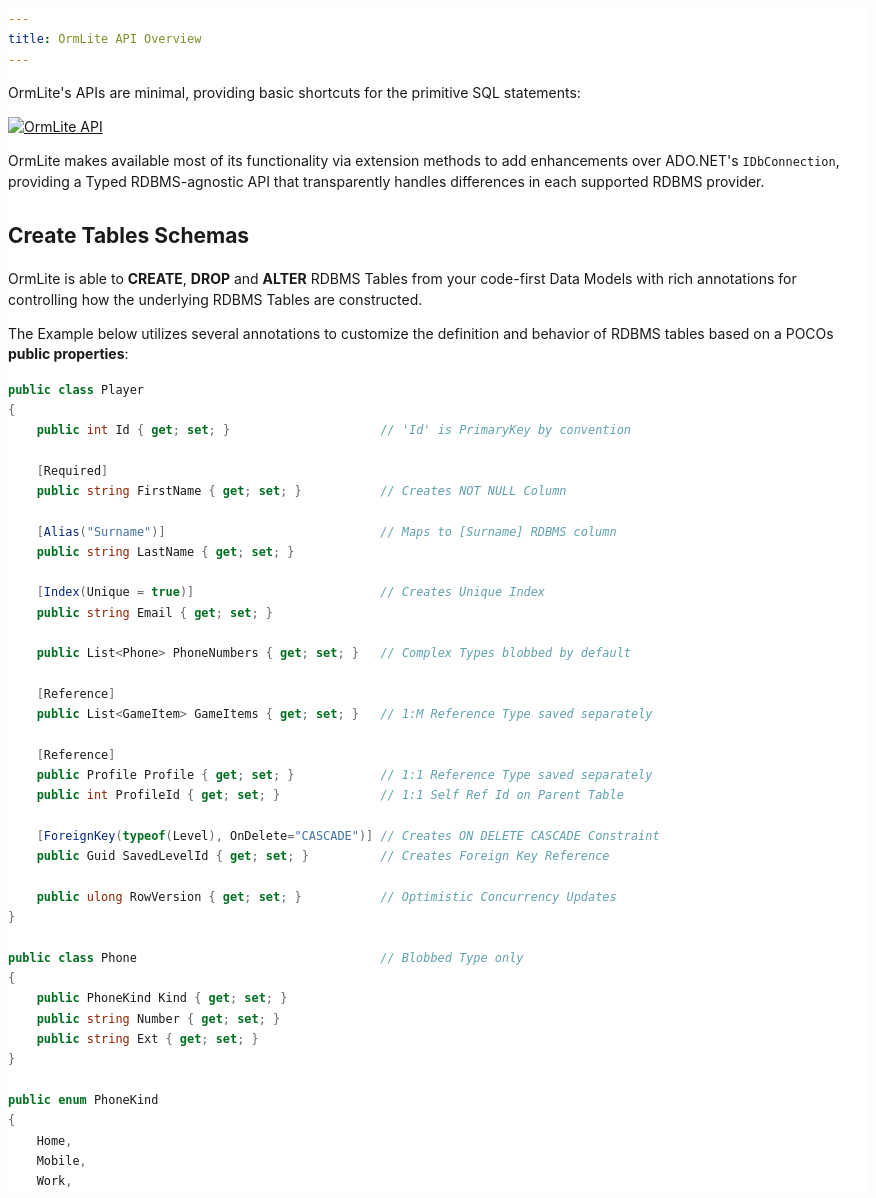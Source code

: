 ```yaml
---
title: OrmLite API Overview
---
```


OrmLite's APIs are minimal, providing basic shortcuts for the primitive SQL statements:

[![OrmLite API](https://raw.githubusercontent.com/ServiceStack/Assets/master/img/ormlite/OrmLiteApi.png)](https://raw.githubusercontent.com/ServiceStack/Assets/master/img/ormlite/OrmLiteApi.png)

OrmLite makes available most of its functionality via extension methods to add enhancements over ADO.NET's `IDbConnection`, providing
a Typed RDBMS-agnostic API that transparently handles differences in each supported RDBMS provider.

## Create Tables Schemas

OrmLite is able to **CREATE**, **DROP** and **ALTER** RDBMS Tables from your code-first Data Models with rich annotations for
controlling how the underlying RDBMS Tables are constructed.

The Example below utilizes several annotations to customize the definition and behavior of RDBMS tables based on a POCOs
**public properties**:

```csharp
public class Player
{
    public int Id { get; set; }                     // 'Id' is PrimaryKey by convention

    [Required]
    public string FirstName { get; set; }           // Creates NOT NULL Column

    [Alias("Surname")]                              // Maps to [Surname] RDBMS column
    public string LastName { get; set; }

    [Index(Unique = true)]                          // Creates Unique Index
    public string Email { get; set; }

    public List<Phone> PhoneNumbers { get; set; }   // Complex Types blobbed by default

    [Reference]
    public List<GameItem> GameItems { get; set; }   // 1:M Reference Type saved separately

    [Reference]
    public Profile Profile { get; set; }            // 1:1 Reference Type saved separately
    public int ProfileId { get; set; }              // 1:1 Self Ref Id on Parent Table

    [ForeignKey(typeof(Level), OnDelete="CASCADE")] // Creates ON DELETE CASCADE Constraint
    public Guid SavedLevelId { get; set; }          // Creates Foreign Key Reference

    public ulong RowVersion { get; set; }           // Optimistic Concurrency Updates
}

public class Phone                                  // Blobbed Type only
{
    public PhoneKind Kind { get; set; }
    public string Number { get; set; }
    public string Ext { get; set; }
}

public enum PhoneKind
{
    Home,
    Mobile,
    Work,
```